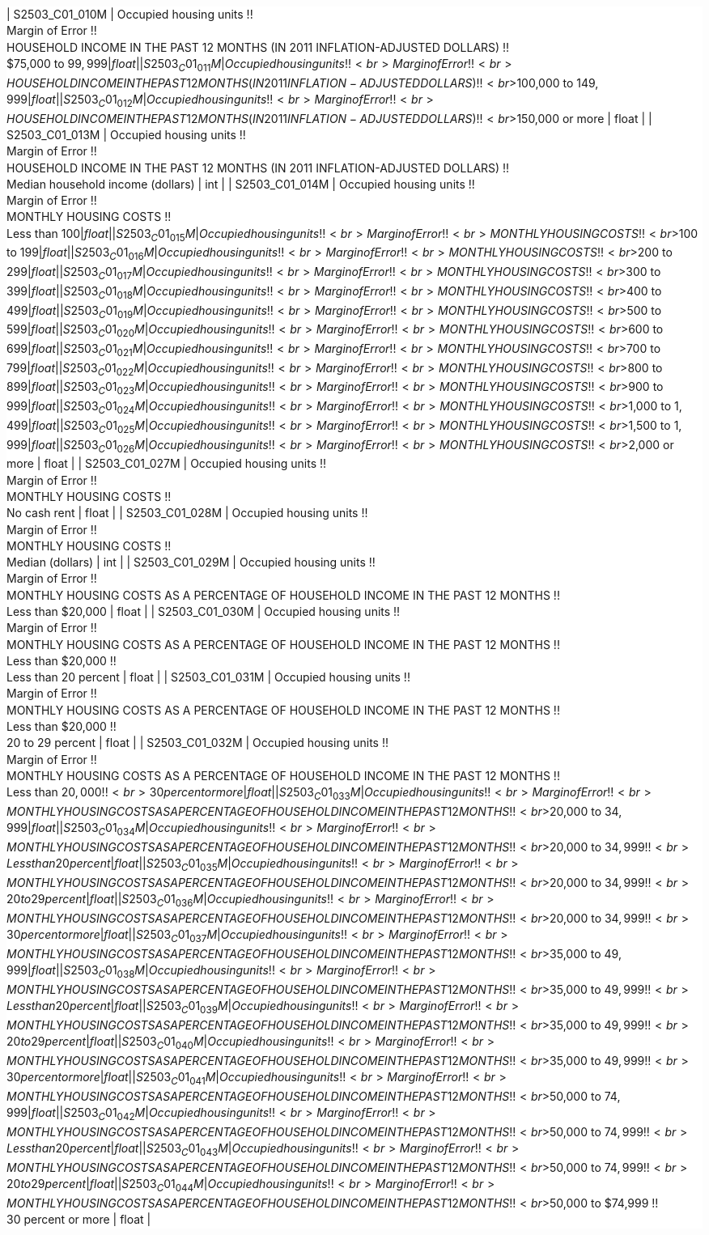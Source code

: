 | S2503_C01_010M | Occupied housing units !!<br>Margin of Error !!<br>HOUSEHOLD INCOME IN THE PAST 12 MONTHS (IN 2011 INFLATION-ADJUSTED DOLLARS) !!<br>$75,000 to $99,999 | float |
| S2503_C01_011M | Occupied housing units !!<br>Margin of Error !!<br>HOUSEHOLD INCOME IN THE PAST 12 MONTHS (IN 2011 INFLATION-ADJUSTED DOLLARS) !!<br>$100,000 to $149,999 | float |
| S2503_C01_012M | Occupied housing units !!<br>Margin of Error !!<br>HOUSEHOLD INCOME IN THE PAST 12 MONTHS (IN 2011 INFLATION-ADJUSTED DOLLARS) !!<br>$150,000 or more | float |
| S2503_C01_013M | Occupied housing units !!<br>Margin of Error !!<br>HOUSEHOLD INCOME IN THE PAST 12 MONTHS (IN 2011 INFLATION-ADJUSTED DOLLARS) !!<br>Median household income (dollars) | int |
| S2503_C01_014M | Occupied housing units !!<br>Margin of Error !!<br>MONTHLY HOUSING COSTS !!<br>Less than $100 | float |
| S2503_C01_015M | Occupied housing units !!<br>Margin of Error !!<br>MONTHLY HOUSING COSTS !!<br>$100 to $199 | float |
| S2503_C01_016M | Occupied housing units !!<br>Margin of Error !!<br>MONTHLY HOUSING COSTS !!<br>$200 to $299 | float |
| S2503_C01_017M | Occupied housing units !!<br>Margin of Error !!<br>MONTHLY HOUSING COSTS !!<br>$300 to $399 | float |
| S2503_C01_018M | Occupied housing units !!<br>Margin of Error !!<br>MONTHLY HOUSING COSTS !!<br>$400 to $499 | float |
| S2503_C01_019M | Occupied housing units !!<br>Margin of Error !!<br>MONTHLY HOUSING COSTS !!<br>$500 to $599 | float |
| S2503_C01_020M | Occupied housing units !!<br>Margin of Error !!<br>MONTHLY HOUSING COSTS !!<br>$600 to $699 | float |
| S2503_C01_021M | Occupied housing units !!<br>Margin of Error !!<br>MONTHLY HOUSING COSTS !!<br>$700 to $799 | float |
| S2503_C01_022M | Occupied housing units !!<br>Margin of Error !!<br>MONTHLY HOUSING COSTS !!<br>$800 to $899 | float |
| S2503_C01_023M | Occupied housing units !!<br>Margin of Error !!<br>MONTHLY HOUSING COSTS !!<br>$900 to $999 | float |
| S2503_C01_024M | Occupied housing units !!<br>Margin of Error !!<br>MONTHLY HOUSING COSTS !!<br>$1,000 to $1,499 | float |
| S2503_C01_025M | Occupied housing units !!<br>Margin of Error !!<br>MONTHLY HOUSING COSTS !!<br>$1,500 to $1,999 | float |
| S2503_C01_026M | Occupied housing units !!<br>Margin of Error !!<br>MONTHLY HOUSING COSTS !!<br>$2,000 or more | float |
| S2503_C01_027M | Occupied housing units !!<br>Margin of Error !!<br>MONTHLY HOUSING COSTS !!<br>No cash rent | float |
| S2503_C01_028M | Occupied housing units !!<br>Margin of Error !!<br>MONTHLY HOUSING COSTS !!<br>Median (dollars) | int |
| S2503_C01_029M | Occupied housing units !!<br>Margin of Error !!<br>MONTHLY HOUSING COSTS AS A PERCENTAGE OF HOUSEHOLD INCOME IN THE PAST 12 MONTHS !!<br>Less than $20,000 | float |
| S2503_C01_030M | Occupied housing units !!<br>Margin of Error !!<br>MONTHLY HOUSING COSTS AS A PERCENTAGE OF HOUSEHOLD INCOME IN THE PAST 12 MONTHS !!<br>Less than $20,000 !!<br>Less than 20 percent | float |
| S2503_C01_031M | Occupied housing units !!<br>Margin of Error !!<br>MONTHLY HOUSING COSTS AS A PERCENTAGE OF HOUSEHOLD INCOME IN THE PAST 12 MONTHS !!<br>Less than $20,000 !!<br>20 to 29 percent | float |
| S2503_C01_032M | Occupied housing units !!<br>Margin of Error !!<br>MONTHLY HOUSING COSTS AS A PERCENTAGE OF HOUSEHOLD INCOME IN THE PAST 12 MONTHS !!<br>Less than $20,000 !!<br>30 percent or more | float |
| S2503_C01_033M | Occupied housing units !!<br>Margin of Error !!<br>MONTHLY HOUSING COSTS AS A PERCENTAGE OF HOUSEHOLD INCOME IN THE PAST 12 MONTHS !!<br>$20,000 to $34,999 | float |
| S2503_C01_034M | Occupied housing units !!<br>Margin of Error !!<br>MONTHLY HOUSING COSTS AS A PERCENTAGE OF HOUSEHOLD INCOME IN THE PAST 12 MONTHS !!<br>$20,000 to $34,999 !!<br>Less than 20 percent | float |
| S2503_C01_035M | Occupied housing units !!<br>Margin of Error !!<br>MONTHLY HOUSING COSTS AS A PERCENTAGE OF HOUSEHOLD INCOME IN THE PAST 12 MONTHS !!<br>$20,000 to $34,999 !!<br>20 to 29 percent | float |
| S2503_C01_036M | Occupied housing units !!<br>Margin of Error !!<br>MONTHLY HOUSING COSTS AS A PERCENTAGE OF HOUSEHOLD INCOME IN THE PAST 12 MONTHS !!<br>$20,000 to $34,999 !!<br>30 percent or more | float |
| S2503_C01_037M | Occupied housing units !!<br>Margin of Error !!<br>MONTHLY HOUSING COSTS AS A PERCENTAGE OF HOUSEHOLD INCOME IN THE PAST 12 MONTHS !!<br>$35,000 to $49,999 | float |
| S2503_C01_038M | Occupied housing units !!<br>Margin of Error !!<br>MONTHLY HOUSING COSTS AS A PERCENTAGE OF HOUSEHOLD INCOME IN THE PAST 12 MONTHS !!<br>$35,000 to $49,999 !!<br>Less than 20 percent | float |
| S2503_C01_039M | Occupied housing units !!<br>Margin of Error !!<br>MONTHLY HOUSING COSTS AS A PERCENTAGE OF HOUSEHOLD INCOME IN THE PAST 12 MONTHS !!<br>$35,000 to $49,999 !!<br>20 to 29 percent | float |
| S2503_C01_040M | Occupied housing units !!<br>Margin of Error !!<br>MONTHLY HOUSING COSTS AS A PERCENTAGE OF HOUSEHOLD INCOME IN THE PAST 12 MONTHS !!<br>$35,000 to $49,999 !!<br>30 percent or more | float |
| S2503_C01_041M | Occupied housing units !!<br>Margin of Error !!<br>MONTHLY HOUSING COSTS AS A PERCENTAGE OF HOUSEHOLD INCOME IN THE PAST 12 MONTHS !!<br>$50,000 to $74,999 | float |
| S2503_C01_042M | Occupied housing units !!<br>Margin of Error !!<br>MONTHLY HOUSING COSTS AS A PERCENTAGE OF HOUSEHOLD INCOME IN THE PAST 12 MONTHS !!<br>$50,000 to $74,999 !!<br>Less than 20 percent | float |
| S2503_C01_043M | Occupied housing units !!<br>Margin of Error !!<br>MONTHLY HOUSING COSTS AS A PERCENTAGE OF HOUSEHOLD INCOME IN THE PAST 12 MONTHS !!<br>$50,000 to $74,999 !!<br>20 to 29 percent | float |
| S2503_C01_044M | Occupied housing units !!<br>Margin of Error !!<br>MONTHLY HOUSING COSTS AS A PERCENTAGE OF HOUSEHOLD INCOME IN THE PAST 12 MONTHS !!<br>$50,000 to $74,999 !!<br>30 percent or more | float |